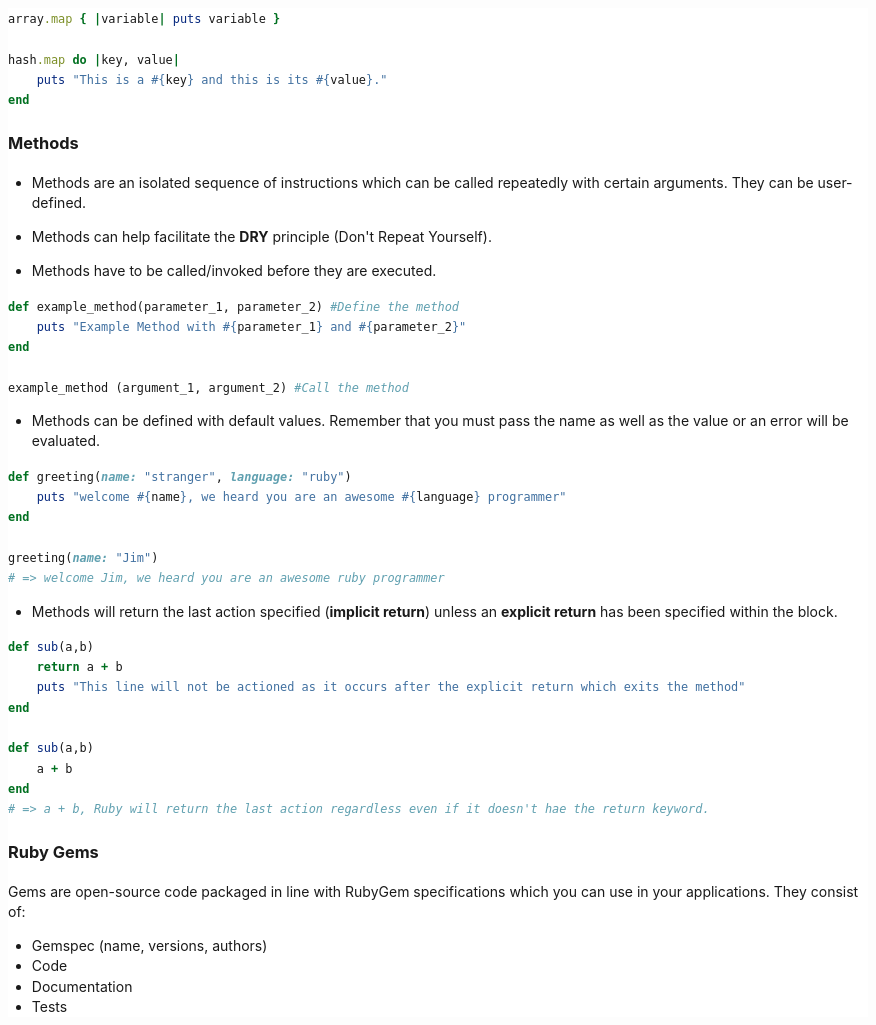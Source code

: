 ``` Ruby
array.map { |variable| puts variable }

hash.map do |key, value|
    puts "This is a #{key} and this is its #{value}."
end
```

### Methods

- Methods are an isolated sequence of instructions which can be called repeatedly with certain arguments. They can be user-defined.

- Methods can help facilitate the **DRY** principle (Don't Repeat Yourself).

- Methods have to be called/invoked before they are executed.

``` Ruby
def example_method(parameter_1, parameter_2) #Define the method
    puts "Example Method with #{parameter_1} and #{parameter_2}"
end

example_method (argument_1, argument_2) #Call the method
```

- Methods can be defined with default values. Remember that you must pass the name as well as the value or an error will be evaluated.

``` Ruby
def greeting(name: "stranger", language: "ruby")
    puts "welcome #{name}, we heard you are an awesome #{language} programmer"
end

greeting(name: "Jim")
# => welcome Jim, we heard you are an awesome ruby programmer
```

- Methods will return the last action specified (**implicit return**) unless an **explicit return** has been specified within the block.

``` Ruby
def sub(a,b)
    return a + b
    puts "This line will not be actioned as it occurs after the explicit return which exits the method"
end

def sub(a,b)
    a + b
end
# => a + b, Ruby will return the last action regardless even if it doesn't hae the return keyword.
```

### Ruby Gems

Gems are open-source code packaged in line with RubyGem specifications which you can use in your applications. 
They consist of:
- Gemspec (name, versions, authors)
- Code
- Documentation
- Tests
